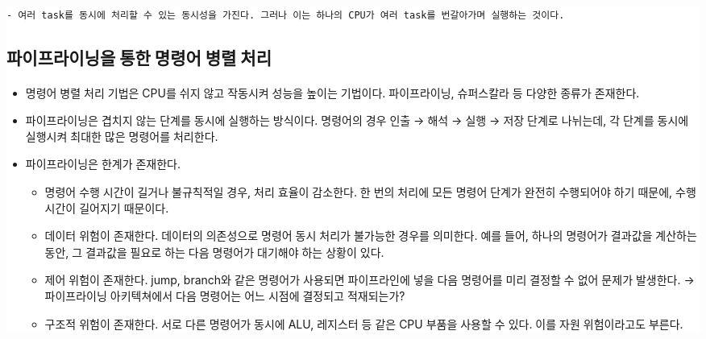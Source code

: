     - 여러 task를 동시에 처리할 수 있는 동시성을 가진다. 그러나 이는 하나의 CPU가 여러 task를 번갈아가며 실행하는 것이다.

## 파이프라이닝을 통한 명령어 병렬 처리

- 명령어 병렬 처리 기법은 CPU를 쉬지 않고 작동시켜 성능을 높이는 기법이다. 파이프라이닝, 슈퍼스칼라 등 다양한 종류가 존재한다.

- 파이프라이닝은 겹치지 않는 단계를 동시에 실행하는 방식이다. 명령어의 경우 인출 → 해석 → 실행 → 저장 단계로 나뉘는데, 각 단계를 동시에 실행시켜 최대한 많은 명령어를 처리한다.
- 파이프라이닝은 한계가 존재한다.
    - 명령어 수행 시간이 길거나 불규칙적일 경우, 처리 효율이 감소한다. 한 번의 처리에 모든 명령어 단계가 완전히 수행되어야 하기 때문에, 수행 시간이 길어지기 때문이다.

    - 데이터 위험이 존재한다. 데이터의 의존성으로 명령어 동시 처리가 불가능한 경우를 의미한다. 예를 들어, 하나의 명령어가 결과값을 계산하는 동안, 그 결과값을 필요로 하는 다음 명령어가 대기해야 하는 상황이 있다.
    - 제어 위험이 존재한다. jump, branch와 같은 명령어가 사용되면 파이프라인에 넣을 다음 명령어를 미리 결정할 수 없어 문제가 발생한다. → 파이프라이닝 아키텍쳐에서 다음 명령어는 어느 시점에 결정되고 적재되는가?
    - 구조적 위험이 존재한다. 서로 다른 명령어가 동시에 ALU, 레지스터 등 같은 CPU 부품을 사용할 수 있다. 이를 자원 위험이라고도 부른다.
